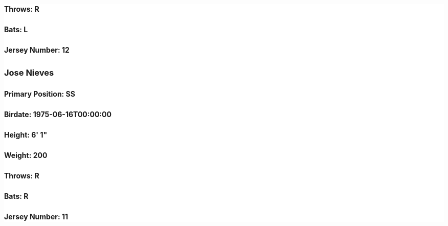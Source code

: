 #### Throws: R
#### Bats: L
#### Jersey Number: 12
### Jose Nieves
#### Primary Position: SS
#### Birdate: 1975-06-16T00:00:00
#### Height: 6' 1"
#### Weight: 200
#### Throws: R
#### Bats: R
#### Jersey Number: 11